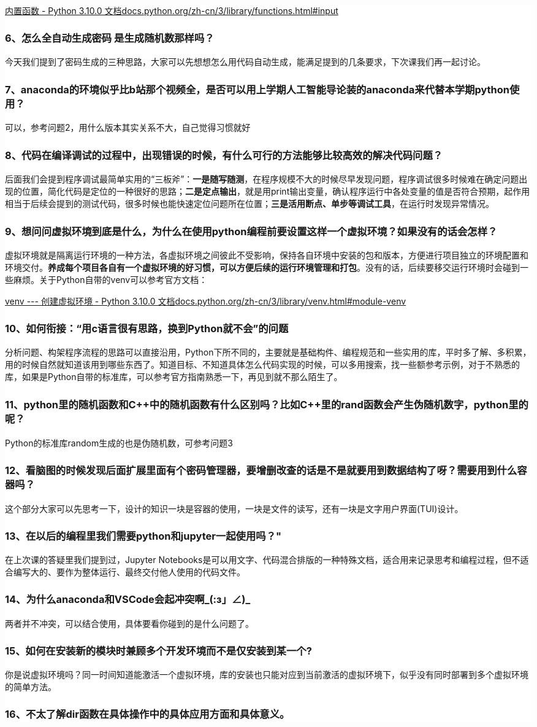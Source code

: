 [内置函数 - Python 3.10.0 文档docs.python.org/zh-cn/3/library/functions.html#input](https://link.zhihu.com/?target=https%3A//docs.python.org/zh-cn/3/library/functions.html%23input)

### 6、怎么全自动生成密码 是生成随机数那样吗？

今天我们提到了密码生成的三种思路，大家可以先想想怎么用代码自动生成，能满足提到的几条要求，下次课我们再一起讨论。

### 7、anaconda的环境似乎比b站那个视频全，是否可以用上学期人工智能导论装的anaconda来代替本学期python使用？

可以，参考问题2，用什么版本其实关系不大，自己觉得习惯就好

### 8、代码在编译调试的过程中，出现错误的时候，有什么可行的方法能够比较高效的解决代码问题？

后面我们会提到程序调试最简单实用的“三板斧”：**一是随写随测**，在程序规模不大的时候尽早发现问题，程序调试很多时候难在确定问题出现的位置，简化代码是定位的一种很好的思路；**二是定点输出**，就是用print输出变量，确认程序运行中各处变量的值是否符合预期，起作用相当于后续会提到的测试代码，很多时候也能快速定位问题所在位置；**三是活用断点、单步等调试工具**，在运行时发现异常情况。

### 9、想问问虚拟环境到底是什么，为什么在使用python编程前要设置这样一个虚拟环境？如果没有的话会怎样？

虚拟环境就是隔离运行环境的一种方法，各虚拟环境之间彼此不受影响，保持各自环境中安装的包和版本，方便进行项目独立的环境配置和环境交付。**养成每个项目各自有一个虚拟环境的好习惯，可以方便后续的运行环境管理和打包**。没有的话，后续要移交运行环境时会碰到一些麻烦。关于Python自带的venv可以参考官方文档：

[venv --- 创建虚拟环境 - Python 3.10.0 文档docs.python.org/zh-cn/3/library/venv.html#module-venv](https://link.zhihu.com/?target=https%3A//docs.python.org/zh-cn/3/library/venv.html%23module-venv)

### 10、如何衔接：“用c语言很有思路，换到Python就不会”的问题

分析问题、构架程序流程的思路可以直接沿用，Python下所不同的，主要就是基础构件、编程规范和一些实用的库，平时多了解、多积累，用的时候自然就知道该用到哪些东西了。知道目标、不知道具体怎么代码实现的时候，可以多用搜索，找一些额参考示例，对于不熟悉的库，如果是Python自带的标准库，可以参考官方指南熟悉一下，再见到就不那么陌生了。

### 11、python里的随机函数和C++中的随机函数有什么区别吗？比如C++里的rand函数会产生伪随机数字，python里的呢？

Python的标准库random生成的也是伪随机数，可参考问题3

### 12、看脑图的时候发现后面扩展里面有个密码管理器，要增删改查的话是不是就要用到数据结构了呀？需要用到什么容器吗？

这个部分大家可以先思考一下，设计的知识一块是容器的使用，一块是文件的读写，还有一块是文字用户界面(TUI)设计。

### 13、在以后的编程里我们需要python和jupyter一起使用吗？"

在上次课的答疑里我们提到过，Jupyter Notebooks是可以用文字、代码混合排版的一种特殊文档，适合用来记录思考和编程过程，但不适合编写大的、要作为整体运行、最终交付他人使用的代码文件。

### 14、为什么anaconda和VSCode会起冲突啊_(:з」∠)_

两者并不冲突，可以结合使用，具体要看你碰到的是什么问题了。

### 15、如何在安装新的模块时兼顾多个开发环境而不是仅安装到某一个?

你是说虚拟环境吗？同一时间知道能激活一个虚拟环境，库的安装也只能对应到当前激活的虚拟环境下，似乎没有同时部署到多个虚拟环境的简单方法。

### 16、不太了解dir函数在具体操作中的具体应用方面和具体意义。

